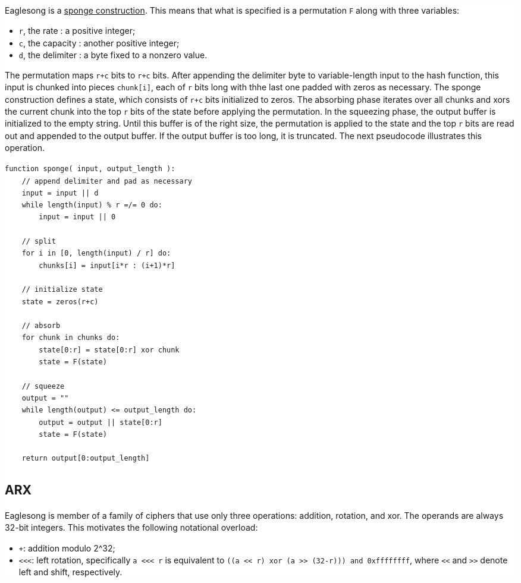 Eaglesong is a [sponge construction](https://en.wikipedia.org/wiki/Sponge_function). This means that what is specified is a permutation `F` along with three variables:

 - `r`, the rate : a positive integer;
 - `c`, the capacity : another positive integer;
 - `d`, the delimiter : a byte fixed to a nonzero value.

The permutation maps `r+c` bits to `r+c` bits. After appending the delimiter byte to variable-length input to the hash function, this input is chunked into pieces `chunk[i]`, each of `r` bits long with thhe last one padded with zeros as necessary. The sponge construction defines a state, which consists of `r+c` bits initialized to zeros. The absorbing phase iterates over all chunks and xors the current chunk into the top `r` bits of the state before applying the permutation. In the squeezing phase, the output buffer is initialized to the empty string. Until this buffer is of the right size, the permutation is applied to the state and the top `r` bits are read out and appended to the output buffer. If the output buffer is too long, it is truncated. The next pseudocode illustrates this operation.

```
function sponge( input, output_length ):
    // append delimiter and pad as necessary
    input = input || d
    while length(input) % r =/= 0 do:
        input = input || 0

    // split
    for i in [0, length(input) / r] do:
        chunks[i] = input[i*r : (i+1)*r]

    // initialize state
    state = zeros(r+c)

    // absorb
    for chunk in chunks do:
        state[0:r] = state[0:r] xor chunk
        state = F(state)

    // squeeze
    output = ""
    while length(output) <= output_length do:
        output = output || state[0:r]
        state = F(state)

    return output[0:output_length]
```

<a name="ARX"></a>
## ARX

Eaglesong is member of a family of ciphers that use only three operations: addition, rotation, and xor. The operands are always 32-bit integers. This motivates the following notational overload:

 - `+`: addition modulo 2^32;
 - `<<<`: left rotation, specifically `a <<< r` is equivalent to `((a << r) xor (a >> (32-r))) and 0xffffffff`, where `<<` and `>>` denote left and shift, respectively.
